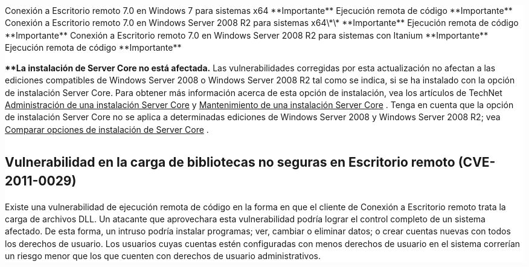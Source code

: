 <td style="border:1px solid black;">
Conexión a Escritorio remoto 7.0 en Windows 7 para sistemas x64
</td>
<td style="border:1px solid black;">
**Importante**  
Ejecución remota de código
</td>
<td style="border:1px solid black;">
**Importante**
</td>
</tr>
<tr>
<td style="border:1px solid black;">
Conexión a Escritorio remoto 7.0 en Windows Server 2008 R2 para sistemas x64\*\*
</td>
<td style="border:1px solid black;">
**Importante**  
Ejecución remota de código
</td>
<td style="border:1px solid black;">
**Importante**
</td>
</tr>
<tr class="alternateRow">
<td style="border:1px solid black;">
Conexión a Escritorio remoto 7.0 en Windows Server 2008 R2 para sistemas con Itanium
</td>
<td style="border:1px solid black;">
**Importante**  
Ejecución remota de código
</td>
<td style="border:1px solid black;">
**Importante**
</td>
</tr>
</table>
 
**\*\*La instalación de Server Core no está afectada.** Las vulnerabilidades corregidas por esta actualización no afectan a las ediciones compatibles de Windows Server 2008 o Windows Server 2008 R2 tal como se indica, si se ha instalado con la opción de instalación Server Core. Para obtener más información acerca de esta opción de instalación, vea los artículos de TechNet [Administración de una instalación Server Core](http://technet.microsoft.com/en-us/library/ee441255(ws.10).aspx) y [Mantenimiento de una instalación Server Core](http://technet.microsoft.com/en-us/library/ff698994(ws.10).aspx) . Tenga en cuenta que la opción de instalación Server Core no se aplica a determinadas ediciones de Windows Server 2008 y Windows Server 2008 R2; vea [Comparar opciones de instalación de Server Core](http://www.microsoft.com/windowsserver2008/en/us/compare-core-installation.aspx) .

Vulnerabilidad en la carga de bibliotecas no seguras en Escritorio remoto (CVE-2011-0029)
-----------------------------------------------------------------------------------------

Existe una vulnerabilidad de ejecución remota de código en la forma en que el cliente de Conexión a Escritorio remoto trata la carga de archivos DLL. Un atacante que aprovechara esta vulnerabilidad podría lograr el control completo de un sistema afectado. De esta forma, un intruso podría instalar programas; ver, cambiar o eliminar datos; o crear cuentas nuevas con todos los derechos de usuario. Los usuarios cuyas cuentas estén configuradas con menos derechos de usuario en el sistema correrían un riesgo menor que los que cuenten con derechos de usuario administrativos.
